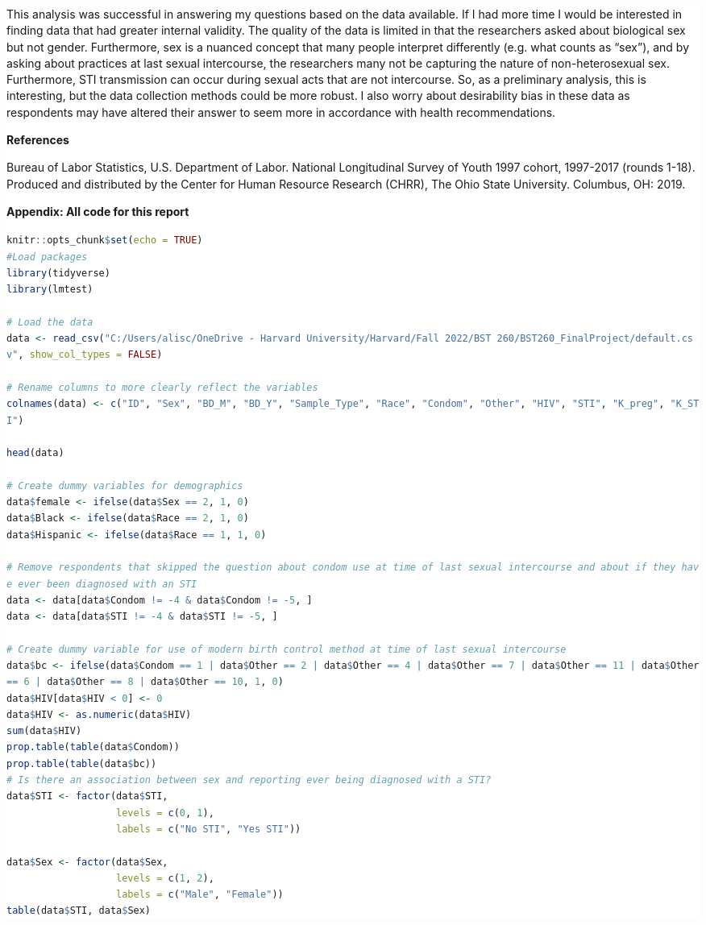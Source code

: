 This analysis was successful in answering my questions based on the data
available. If I had more time I would be interested in finding data that
had greater internal validity. The quality of the data is limited in
that the researchers asked about biological sex but not gender.
Furthermore, sex is a nuanced concept that many people interpret
differently (e.g. what counts as “sex”), and by asking about practices
at last sexual intercourse, the researchers many not be capturing the
nature of non-heterosexual sex. Furthermore, STI transmission can occur
during sexual acts that are not intercourse. So, as a preliminary
analysis, this is interesting, but the data collection methods could be
more robust. I also worry about desirability bias in these data as
respondents may have altered their answer to seem more in accordance
with health recommendations.

**References**

Bureau of Labor Statistics, U.S. Department of Labor. National
Longitudinal Survey of Youth 1997 cohort, 1997-2017 (rounds 1-18).
Produced and distributed by the Center for Human Resource Research
(CHRR), The Ohio State University. Columbus, OH: 2019.

**Appendix: All code for this report**

``` r
knitr::opts_chunk$set(echo = TRUE)
#Load packages
library(tidyverse)
library(lmtest)

# Load the data
data <- read_csv("C:/Users/alisc/OneDrive - Harvard University/Harvard/Fall 2022/BST 260/BST260_FinalProject/default.csv", show_col_types = FALSE) 

# Rename columns to more clearly reflect the variables
colnames(data) <- c("ID", "Sex", "BD_M", "BD_Y", "Sample_Type", "Race", "Condom", "Other", "HIV", "STI", "K_preg", "K_STI")

head(data)

# Create dummy variables for demographics 
data$female <- ifelse(data$Sex == 2, 1, 0)
data$Black <- ifelse(data$Race == 2, 1, 0)
data$Hispanic <- ifelse(data$Race == 1, 1, 0)

# Remove respondents that skipped the question about condom use at time of last sexual intercourse and about if they have ever been diagnosed with an STI
data <- data[data$Condom != -4 & data$Condom != -5, ] 
data <- data[data$STI != -4 & data$STI != -5, ] 

# Create dummy variable for use of modern birth control method at time of last sexual intercourse 
data$bc <- ifelse(data$Condom == 1 | data$Other == 2 | data$Other == 4 | data$Other == 7 | data$Other == 11 | data$Other == 6 | data$Other == 8 | data$Other == 10, 1, 0)
data$HIV[data$HIV < 0] <- 0
data$HIV <- as.numeric(data$HIV)
sum(data$HIV)
prop.table(table(data$Condom))
prop.table(table(data$bc))
# Is there an association between sex and reporting ever being diagnosed with a STI?
data$STI <- factor(data$STI,
                   levels = c(0, 1),
                   labels = c("No STI", "Yes STI"))

data$Sex <- factor(data$Sex,
                   levels = c(1, 2),
                   labels = c("Male", "Female"))
table(data$STI, data$Sex)
```